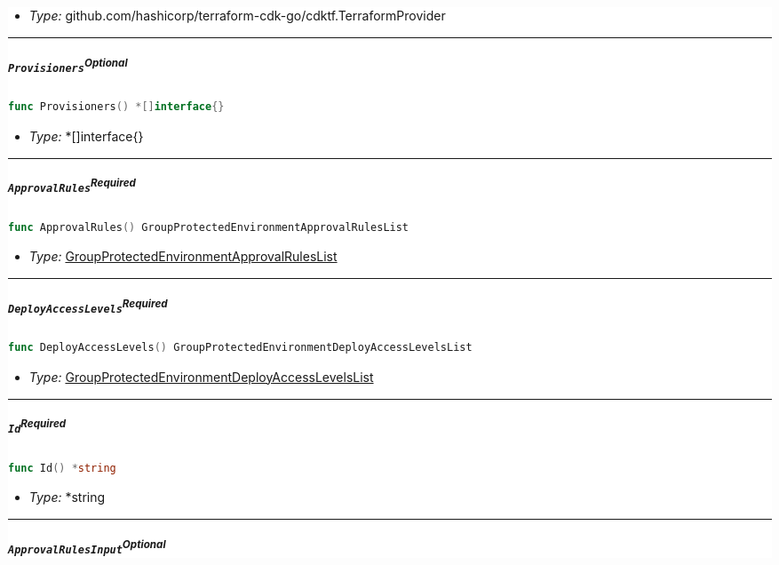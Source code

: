- *Type:* github.com/hashicorp/terraform-cdk-go/cdktf.TerraformProvider

---

##### `Provisioners`<sup>Optional</sup> <a name="Provisioners" id="@cdktf/provider-gitlab.groupProtectedEnvironment.GroupProtectedEnvironment.property.provisioners"></a>

```go
func Provisioners() *[]interface{}
```

- *Type:* *[]interface{}

---

##### `ApprovalRules`<sup>Required</sup> <a name="ApprovalRules" id="@cdktf/provider-gitlab.groupProtectedEnvironment.GroupProtectedEnvironment.property.approvalRules"></a>

```go
func ApprovalRules() GroupProtectedEnvironmentApprovalRulesList
```

- *Type:* <a href="#@cdktf/provider-gitlab.groupProtectedEnvironment.GroupProtectedEnvironmentApprovalRulesList">GroupProtectedEnvironmentApprovalRulesList</a>

---

##### `DeployAccessLevels`<sup>Required</sup> <a name="DeployAccessLevels" id="@cdktf/provider-gitlab.groupProtectedEnvironment.GroupProtectedEnvironment.property.deployAccessLevels"></a>

```go
func DeployAccessLevels() GroupProtectedEnvironmentDeployAccessLevelsList
```

- *Type:* <a href="#@cdktf/provider-gitlab.groupProtectedEnvironment.GroupProtectedEnvironmentDeployAccessLevelsList">GroupProtectedEnvironmentDeployAccessLevelsList</a>

---

##### `Id`<sup>Required</sup> <a name="Id" id="@cdktf/provider-gitlab.groupProtectedEnvironment.GroupProtectedEnvironment.property.id"></a>

```go
func Id() *string
```

- *Type:* *string

---

##### `ApprovalRulesInput`<sup>Optional</sup> <a name="ApprovalRulesInput" id="@cdktf/provider-gitlab.groupProtectedEnvironment.GroupProtectedEnvironment.property.approvalRulesInput"></a>

